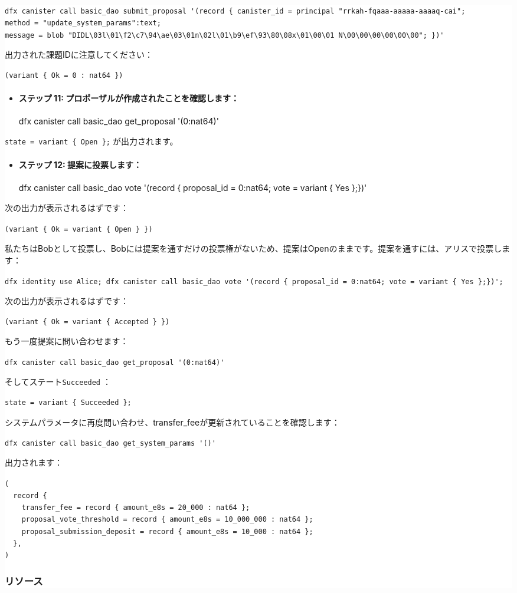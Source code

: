 

    dfx canister call basic_dao submit_proposal '(record { canister_id = principal "rrkah-fqaaa-aaaaa-aaaaq-cai";
    method = "update_system_params":text;
    message = blob "DIDL\03l\01\f2\c7\94\ae\03\01n\02l\01\b9\ef\93\80\08x\01\00\01 N\00\00\00\00\00\00"; })'

出力された課題IDに注意してください：

    (variant { Ok = 0 : nat64 })

- #### ステップ 11: プロポーザルが作成されたことを確認します：



    dfx canister call basic_dao get_proposal '(0:nat64)'

`state = variant { Open };` が出力されます。

- #### ステップ 12: 提案に投票します：



    dfx canister call basic_dao vote '(record { proposal_id = 0:nat64; vote = variant { Yes };})'

次の出力が表示されるはずです：

    (variant { Ok = variant { Open } })

私たちはBobとして投票し、Bobには提案を通すだけの投票権がないため、提案はOpenのままです。提案を通すには、アリスで投票します：

    dfx identity use Alice; dfx canister call basic_dao vote '(record { proposal_id = 0:nat64; vote = variant { Yes };})';

次の出力が表示されるはずです：

    (variant { Ok = variant { Accepted } })

もう一度提案に問い合わせます：

    dfx canister call basic_dao get_proposal '(0:nat64)'

そしてステート`Succeeded` ：

    state = variant { Succeeded };

システムパラメータに再度問い合わせ、transfer\_feeが更新されていることを確認します：

    dfx canister call basic_dao get_system_params '()'

出力されます：

    (
      record {
        transfer_fee = record { amount_e8s = 20_000 : nat64 };
        proposal_vote_threshold = record { amount_e8s = 10_000_000 : nat64 };
        proposal_submission_deposit = record { amount_e8s = 10_000 : nat64 };
      },
    )

### リソース
